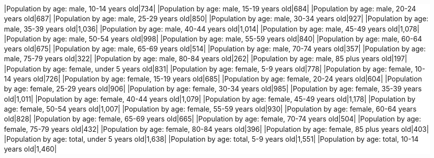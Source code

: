|Population by age: male, 10-14 years old|734|
|Population by age: male, 15-19 years old|684|
|Population by age: male, 20-24 years old|687|
|Population by age: male, 25-29 years old|850|
|Population by age: male, 30-34 years old|927|
|Population by age: male, 35-39 years old|1,036|
|Population by age: male, 40-44 years old|1,014|
|Population by age: male, 45-49 years old|1,078|
|Population by age: male, 50-54 years old|998|
|Population by age: male, 55-59 years old|840|
|Population by age: male, 60-64 years old|675|
|Population by age: male, 65-69 years old|514|
|Population by age: male, 70-74 years old|357|
|Population by age: male, 75-79 years old|322|
|Population by age: male, 80-84 years old|262|
|Population by age: male, 85 plus years old|197|
|Population by age: female, under 5 years old|831|
|Population by age: female, 5-9 years old|778|
|Population by age: female, 10-14 years old|726|
|Population by age: female, 15-19 years old|685|
|Population by age: female, 20-24 years old|604|
|Population by age: female, 25-29 years old|906|
|Population by age: female, 30-34 years old|985|
|Population by age: female, 35-39 years old|1,011|
|Population by age: female, 40-44 years old|1,079|
|Population by age: female, 45-49 years old|1,178|
|Population by age: female, 50-54 years old|1,007|
|Population by age: female, 55-59 years old|930|
|Population by age: female, 60-64 years old|828|
|Population by age: female, 65-69 years old|665|
|Population by age: female, 70-74 years old|504|
|Population by age: female, 75-79 years old|432|
|Population by age: female, 80-84 years old|396|
|Population by age: female, 85 plus years old|403|
|Population by age: total, under 5 years old|1,638|
|Population by age: total, 5-9 years old|1,551|
|Population by age: total, 10-14 years old|1,460|
